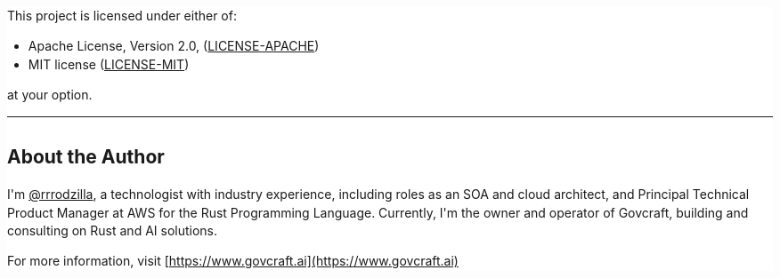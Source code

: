 This project is licensed under either of:

*   Apache License, Version 2.0, ([LICENSE-APACHE](http://www.apache.org/licenses/LICENSE-2.0))
*   MIT license ([LICENSE-MIT](http://opensource.org/licenses/MIT))

at your option.

---

## About the Author

I'm [@rrrodzilla](https://github.com/rrrodzilla), a technologist with industry experience, including roles as an SOA and cloud architect, and Principal Technical Product Manager at AWS for the Rust Programming Language. Currently, I'm the owner and operator of Govcraft, building and consulting on Rust and AI solutions.

For more information, visit [https://www.govcraft.ai](https://www.govcraft.ai)

